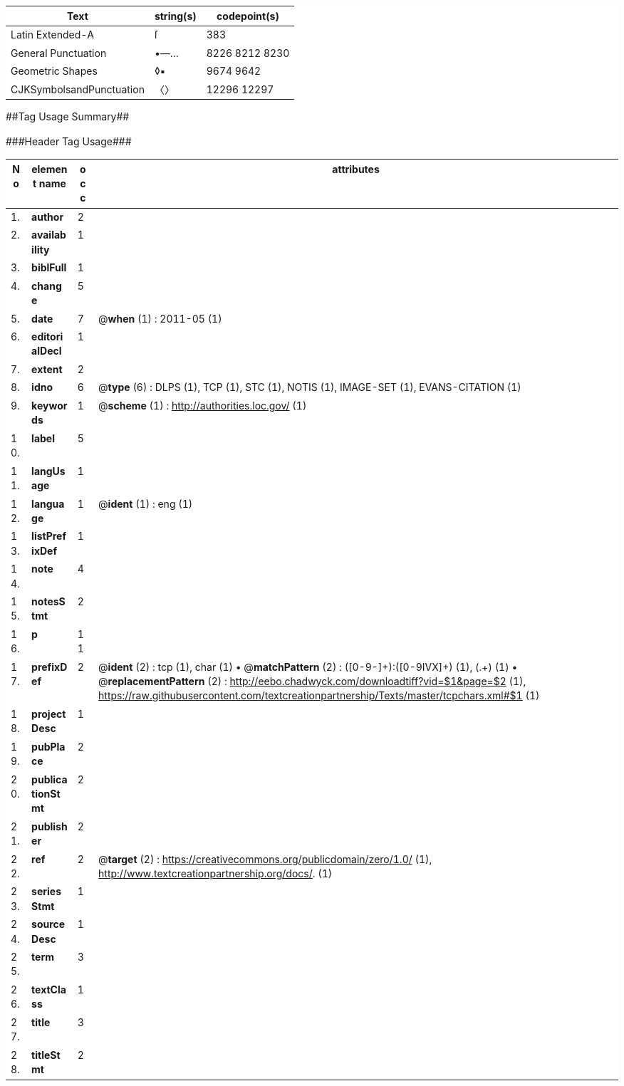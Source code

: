 
|Text|string(s)|codepoint(s)|
|---|---|---|
|Latin Extended-A|ſ|383|
|General Punctuation|•—…|8226 8212 8230|
|Geometric Shapes|◊▪|9674 9642|
|CJKSymbolsandPunctuation|〈〉|12296 12297|

##Tag Usage Summary##

###Header Tag Usage###

|No|element name|occ|attributes|
|---|---|---|---|
|1.|__author__|2||
|2.|__availability__|1||
|3.|__biblFull__|1||
|4.|__change__|5||
|5.|__date__|7| @__when__ (1) : 2011-05 (1)|
|6.|__editorialDecl__|1||
|7.|__extent__|2||
|8.|__idno__|6| @__type__ (6) : DLPS (1), TCP (1), STC (1), NOTIS (1), IMAGE-SET (1), EVANS-CITATION (1)|
|9.|__keywords__|1| @__scheme__ (1) : http://authorities.loc.gov/ (1)|
|10.|__label__|5||
|11.|__langUsage__|1||
|12.|__language__|1| @__ident__ (1) : eng (1)|
|13.|__listPrefixDef__|1||
|14.|__note__|4||
|15.|__notesStmt__|2||
|16.|__p__|11||
|17.|__prefixDef__|2| @__ident__ (2) : tcp (1), char (1)  •  @__matchPattern__ (2) : ([0-9\-]+):([0-9IVX]+) (1), (.+) (1)  •  @__replacementPattern__ (2) : http://eebo.chadwyck.com/downloadtiff?vid=$1&page=$2 (1), https://raw.githubusercontent.com/textcreationpartnership/Texts/master/tcpchars.xml#$1 (1)|
|18.|__projectDesc__|1||
|19.|__pubPlace__|2||
|20.|__publicationStmt__|2||
|21.|__publisher__|2||
|22.|__ref__|2| @__target__ (2) : https://creativecommons.org/publicdomain/zero/1.0/ (1), http://www.textcreationpartnership.org/docs/. (1)|
|23.|__seriesStmt__|1||
|24.|__sourceDesc__|1||
|25.|__term__|3||
|26.|__textClass__|1||
|27.|__title__|3||
|28.|__titleStmt__|2||

